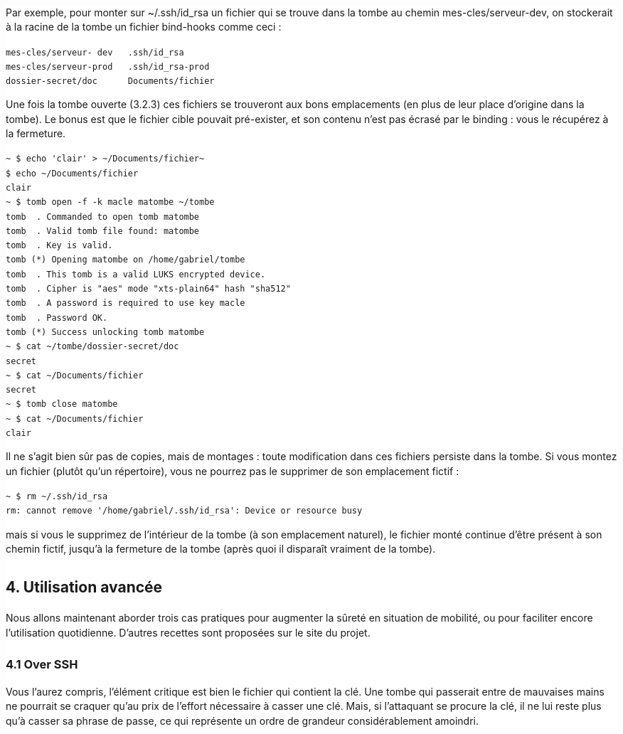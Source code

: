 Par exemple, pour monter sur ~/.ssh/id_rsa un fichier qui se trouve dans la tombe au chemin mes-cles/serveur-dev, on stockerait à la racine de la tombe un fichier bind-hooks comme ceci :

```
mes-cles/serveur- dev   .ssh/id_rsa
mes-cles/serveur-prod   .ssh/id_rsa-prod
dossier-secret/doc      Documents/fichier
```

Une fois la tombe ouverte (3.2.3) ces fichiers se trouveront aux bons emplacements (en plus de leur place d’origine dans la tombe). Le bonus est que le fichier cible pouvait pré-exister, et son contenu n’est pas écrasé par le binding : vous le récupérez à la fermeture.

```
~ $ echo 'clair' > ~/Documents/fichier~
$ echo ~/Documents/fichier
clair
~ $ tomb open -f -k macle matombe ~/tombe
tomb  . Commanded to open tomb matombe
tomb  . Valid tomb file found: matombe
tomb  . Key is valid.
tomb (*) Opening matombe on /home/gabriel/tombe
tomb  . This tomb is a valid LUKS encrypted device.
tomb  . Cipher is "aes" mode "xts-plain64" hash "sha512"
tomb  . A password is required to use key macle
tomb  . Password OK.
tomb (*) Success unlocking tomb matombe
~ $ cat ~/tombe/dossier-secret/doc
secret
~ $ cat ~/Documents/fichier
secret
~ $ tomb close matombe 
~ $ cat ~/Documents/fichier
clair
```

Il ne s’agit bien sûr pas de copies, mais de montages : toute modification dans ces fichiers persiste dans la tombe. Si vous montez un fichier (plutôt qu’un répertoire), vous ne pourrez pas le supprimer de son emplacement fictif :

```
~ $ rm ~/.ssh/id_rsa
rm: cannot remove '/home/gabriel/.ssh/id_rsa': Device or resource busy
```

mais si vous le supprimez de l’intérieur de la tombe (à son emplacement naturel), le fichier monté continue d’être présent à son chemin fictif, jusqu’à la fermeture de la tombe (après quoi il disparaît vraiment de la tombe).

## 4. Utilisation avancée
Nous allons maintenant aborder trois cas pratiques pour augmenter la sûreté en situation de mobilité, ou pour faciliter encore l’utilisation quotidienne. D’autres recettes sont proposées sur le site du projet.

### 4.1 Over SSH
Vous l’aurez compris, l’élément critique est bien le fichier qui contient la clé. Une tombe qui passerait entre de mauvaises mains ne pourrait se craquer qu’au prix de l’effort nécessaire à casser une clé. Mais, si l’attaquant se procure la clé, il ne lui reste plus qu’à casser sa phrase de passe, ce qui représente un ordre de grandeur considérablement amoindri.
